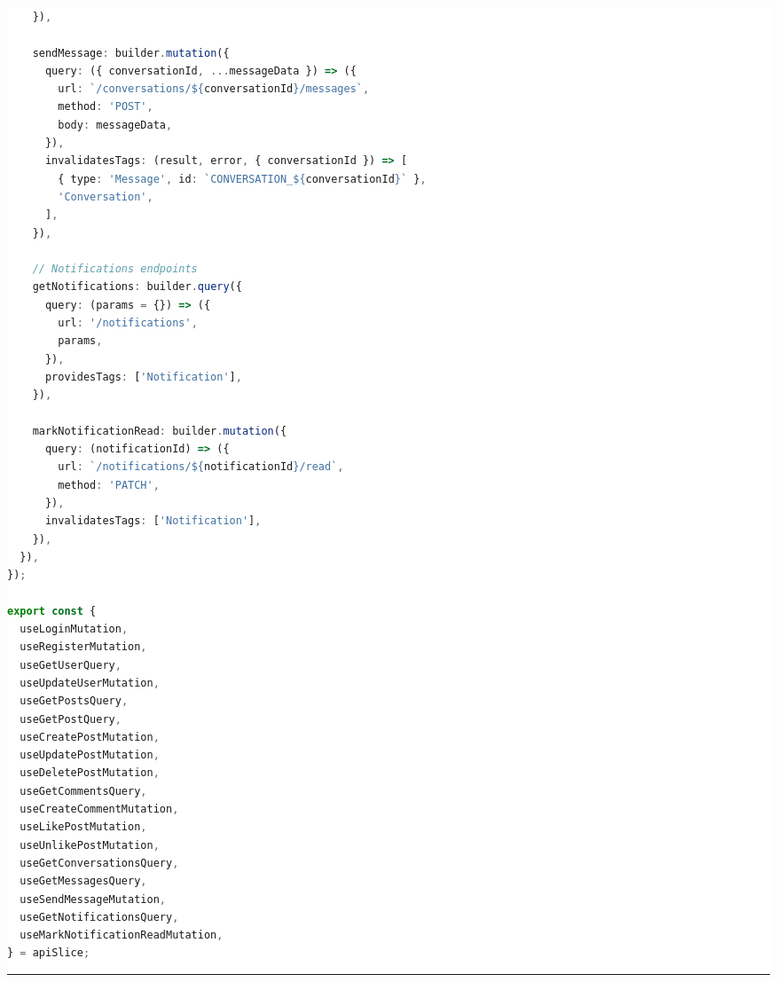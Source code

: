 ```typescript
    }),

    sendMessage: builder.mutation({
      query: ({ conversationId, ...messageData }) => ({
        url: `/conversations/${conversationId}/messages`,
        method: 'POST',
        body: messageData,
      }),
      invalidatesTags: (result, error, { conversationId }) => [
        { type: 'Message', id: `CONVERSATION_${conversationId}` },
        'Conversation',
      ],
    }),

    // Notifications endpoints
    getNotifications: builder.query({
      query: (params = {}) => ({
        url: '/notifications',
        params,
      }),
      providesTags: ['Notification'],
    }),

    markNotificationRead: builder.mutation({
      query: (notificationId) => ({
        url: `/notifications/${notificationId}/read`,
        method: 'PATCH',
      }),
      invalidatesTags: ['Notification'],
    }),
  }),
});

export const {
  useLoginMutation,
  useRegisterMutation,
  useGetUserQuery,
  useUpdateUserMutation,
  useGetPostsQuery,
  useGetPostQuery,
  useCreatePostMutation,
  useUpdatePostMutation,
  useDeletePostMutation,
  useGetCommentsQuery,
  useCreateCommentMutation,
  useLikePostMutation,
  useUnlikePostMutation,
  useGetConversationsQuery,
  useGetMessagesQuery,
  useSendMessageMutation,
  useGetNotificationsQuery,
  useMarkNotificationReadMutation,
} = apiSlice;
```

---

  [apiSlice.reducerPath]: apiSlice.reducer,